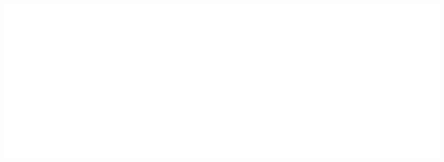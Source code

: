   <div class="gallery">
    <div class="gallery-item">
		<img alt="" src="/images/2016/1_QC4iLzz4Aoh5ca58CKC52w.jpg" />
    </div>
    <div class="gallery-item">
		<img alt="" src="/images/2016/1_yYxcZQsLO03zVWsTdksFqA.jpg" />
    </div>
    <div class="gallery-item">
		<img alt="" src="/images/2016/1_EocvX7h1G1IWUZR0ovAiiA.jpg" />
    </div>
  </div>
  <div class="gallery">
    <div class="gallery-item">
		<img alt="" src="/images/2016/1_qNC-2B1vm64RIJRwz6V6Yg.jpg" />
    </div>
    <div class="gallery-item">
		<img alt="" src="/images/2016/1_LywiM8ZE4tS0UQoKltrbZQ.jpg" />
    </div>
	<div class="gallery-item">
		<img alt="" src="/images/2016/1_5KA6fdOWauPIYrBGRahWRg.jpg" />
    </div>
  </div>
  <div class="gallery">
    <div class="gallery-item">
		<img alt="" src="/images/2016/1_7_pEhfqVif0R5zh0Bx7Ryg.jpg" />
    </div>
    <div class="gallery-item">
		<img alt="" src="/images/2016/1_rePWNLK-x572wJMu8IsgXQ.jpg" />
    </div>
	<div class="gallery-item">
		<img alt="" src="/images/2016/1_Z3TZHrSxzKEYhSbAcO2Tpw.jpg" />
    </div>
  </div>
  <div class="gallery">
    <div class="gallery-item">
		<img alt="" src="/images/2016/1_Rs4UV-20wjWae3UcssSwKg.jpg" />
    </div>
    <div class="gallery-item">
		<img alt="" src="/images/2016/1_pAFHR6NrPMQ9K4Yrr9PR5w.jpg" />
    </div>
	<div class="gallery-item">
		<img alt="" src="/images/2016/1__Gc5Yq7JVqb44DFVu7WxNg.jpg" />
    </div>
  </div>
  <div class="gallery">
    <div class="gallery-item">
		<img alt="" src="/images/2016/1_CKuC8n8HYCECyl71vevDQQ.jpg" />
    </div>
    <div class="gallery-item">
		<img alt="" src="/images/2016/1_O7e0xrl6_2l8GJLmWu4r8Q.jpg" />
    </div>
	<div class="gallery-item">
		<img alt="" src="/images/2016/1_RnzYmEAH_MyvNMdMo6rnOw.jpg" />
    </div>